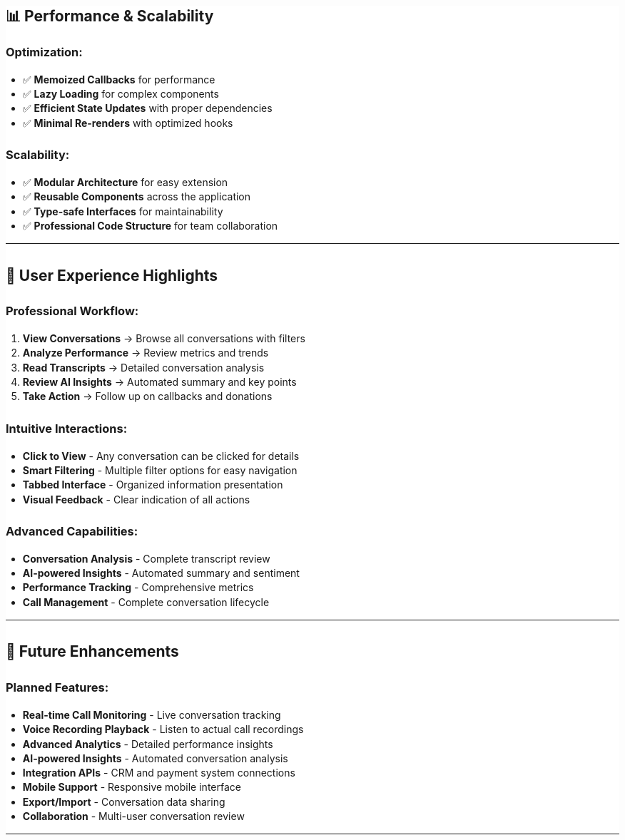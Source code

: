 ## 📊 **Performance & Scalability**

### **Optimization:**

- ✅ **Memoized Callbacks** for performance
- ✅ **Lazy Loading** for complex components
- ✅ **Efficient State Updates** with proper dependencies
- ✅ **Minimal Re-renders** with optimized hooks

### **Scalability:**

- ✅ **Modular Architecture** for easy extension
- ✅ **Reusable Components** across the application
- ✅ **Type-safe Interfaces** for maintainability
- ✅ **Professional Code Structure** for team collaboration

---

## 🎯 **User Experience Highlights**

### **Professional Workflow:**

1. **View Conversations** → Browse all conversations with filters
2. **Analyze Performance** → Review metrics and trends
3. **Read Transcripts** → Detailed conversation analysis
4. **Review AI Insights** → Automated summary and key points
5. **Take Action** → Follow up on callbacks and donations

### **Intuitive Interactions:**

- **Click to View** - Any conversation can be clicked for details
- **Smart Filtering** - Multiple filter options for easy navigation
- **Tabbed Interface** - Organized information presentation
- **Visual Feedback** - Clear indication of all actions

### **Advanced Capabilities:**

- **Conversation Analysis** - Complete transcript review
- **AI-powered Insights** - Automated summary and sentiment
- **Performance Tracking** - Comprehensive metrics
- **Call Management** - Complete conversation lifecycle

---

## 🔮 **Future Enhancements**

### **Planned Features:**

- **Real-time Call Monitoring** - Live conversation tracking
- **Voice Recording Playback** - Listen to actual call recordings
- **Advanced Analytics** - Detailed performance insights
- **AI-powered Insights** - Automated conversation analysis
- **Integration APIs** - CRM and payment system connections
- **Mobile Support** - Responsive mobile interface
- **Export/Import** - Conversation data sharing
- **Collaboration** - Multi-user conversation review

---